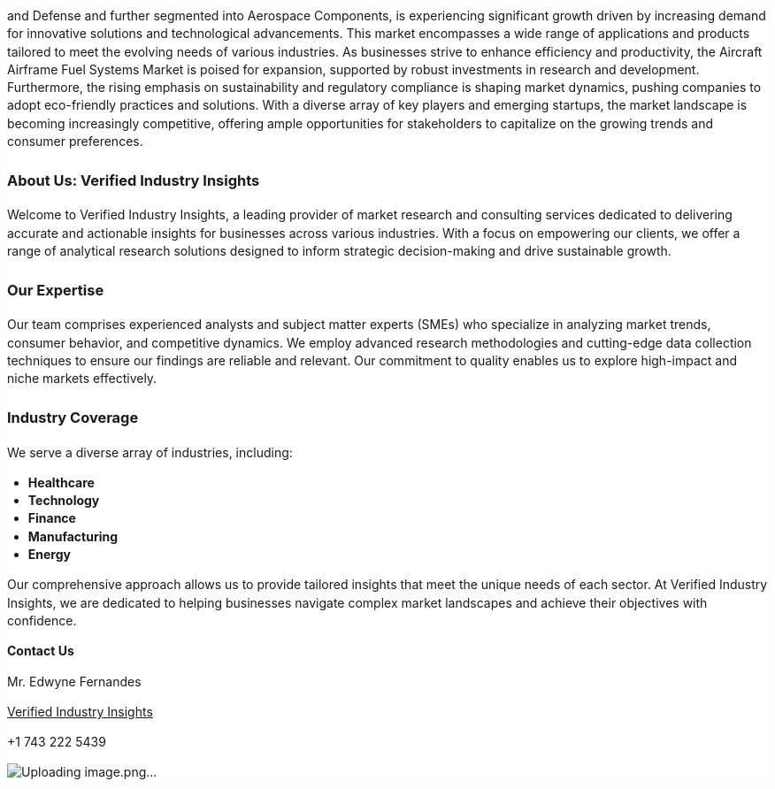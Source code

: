 and Defense and further segmented into Aerospace Components, is experiencing significant growth driven by increasing demand for innovative solutions and technological advancements. This market encompasses a wide range of applications and products tailored to meet the evolving needs of various industries. As businesses strive to enhance efficiency and productivity, the Aircraft Airframe Fuel Systems Market is poised for expansion, supported by robust investments in research and development. Furthermore, the rising emphasis on sustainability and regulatory compliance is shaping market dynamics, pushing companies to adopt eco-friendly practices and solutions. With a diverse array of key players and emerging startups, the market landscape is becoming increasingly competitive, offering ample opportunities for stakeholders to capitalize on the growing trends and consumer preferences.</p><h3>About Us: Verified Industry Insights</h3><p>Welcome to Verified Industry Insights, a leading provider of market research and consulting services dedicated to delivering accurate and actionable insights for businesses across various industries. With a focus on empowering our clients, we offer a range of analytical research solutions designed to inform strategic decision-making and drive sustainable growth.</p><h3>Our Expertise</h3><p>Our team comprises experienced analysts and subject matter experts (SMEs) who specialize in analyzing market trends, consumer behavior, and competitive dynamics. We employ advanced research methodologies and cutting-edge data collection techniques to ensure our findings are reliable and relevant. Our commitment to quality enables us to explore high-impact and niche markets effectively.</p><h3>Industry Coverage</h3><p>We serve a diverse array of industries, including:</p><ul><li><strong>Healthcare</strong></li><li><strong>Technology</strong></li><li><strong>Finance</strong></li><li><strong>Manufacturing</strong></li><li><strong>Energy</strong></li></ul><p>Our comprehensive approach allows us to provide tailored insights that meet the unique needs of each sector. At Verified Industry Insights, we are dedicated to helping businesses navigate complex market landscapes and achieve their objectives with confidence.</p><p><strong>Contact Us</strong></p><p>Mr. Edwyne Fernandes</p><p><a href="https://www.verifiedindustryinsights.com/">Verified Industry Insights</a></p><p>+1 743 222 5439</p>
![Uploading image.png…]()
